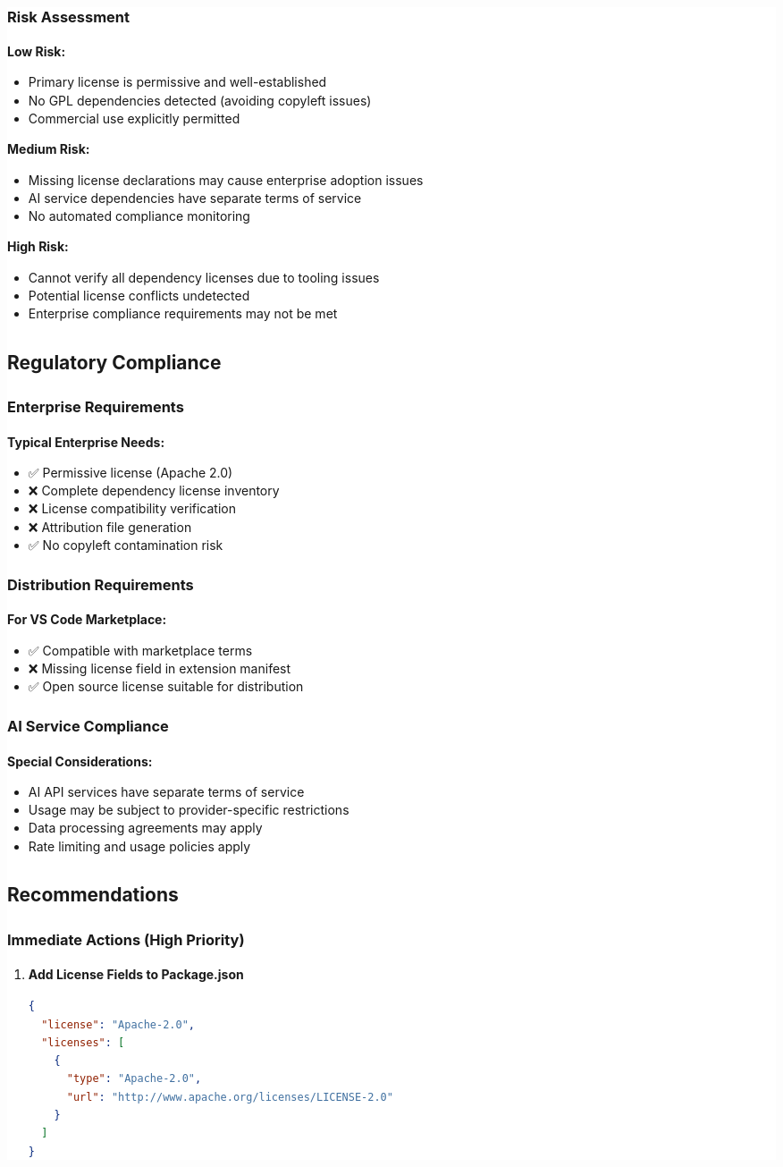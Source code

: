 ### Risk Assessment
**Low Risk:**
- Primary license is permissive and well-established
- No GPL dependencies detected (avoiding copyleft issues)
- Commercial use explicitly permitted

**Medium Risk:**
- Missing license declarations may cause enterprise adoption issues
- AI service dependencies have separate terms of service
- No automated compliance monitoring

**High Risk:**
- Cannot verify all dependency licenses due to tooling issues
- Potential license conflicts undetected
- Enterprise compliance requirements may not be met

## Regulatory Compliance

### Enterprise Requirements
**Typical Enterprise Needs:**
- ✅ Permissive license (Apache 2.0)
- ❌ Complete dependency license inventory
- ❌ License compatibility verification
- ❌ Attribution file generation
- ✅ No copyleft contamination risk

### Distribution Requirements
**For VS Code Marketplace:**
- ✅ Compatible with marketplace terms
- ❌ Missing license field in extension manifest
- ✅ Open source license suitable for distribution

### AI Service Compliance
**Special Considerations:**
- AI API services have separate terms of service
- Usage may be subject to provider-specific restrictions
- Data processing agreements may apply
- Rate limiting and usage policies apply

## Recommendations

### Immediate Actions (High Priority)

1. **Add License Fields to Package.json**
   ```json
   {
     "license": "Apache-2.0",
     "licenses": [
       {
         "type": "Apache-2.0",
         "url": "http://www.apache.org/licenses/LICENSE-2.0"
       }
     ]
   }
   ```
